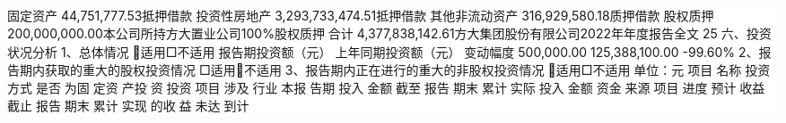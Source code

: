 固定资产
44,751,777.53抵押借款
投资性房地产
3,293,733,474.51抵押借款
其他非流动资产
316,929,580.18质押借款
股权质押
200,000,000.00本公司所持方大置业公司100%股权质押
合计
4,377,838,142.61方大集团股份有限公司2022年年度报告全文
25
六、投资状况分析
1、总体情况
适用□不适用
报告期投资额（元）
上年同期投资额（元）
变动幅度
500,000.00
125,388,100.00
-99.60%
2、报告期内获取的重大的股权投资情况
□适用不适用
3、报告期内正在进行的重大的非股权投资情况
适用□不适用
单位：元
项目
名称
投资
方式
是否
为固
定资
产投
资
投资
项目
涉及
行业
本报
告期
投入
金额
截至
报告
期末
累计
实际
投入
金额
资金
来源
项目
进度
预计
收益
截止
报告
期末
累计
实现
的收
益
未达
到计